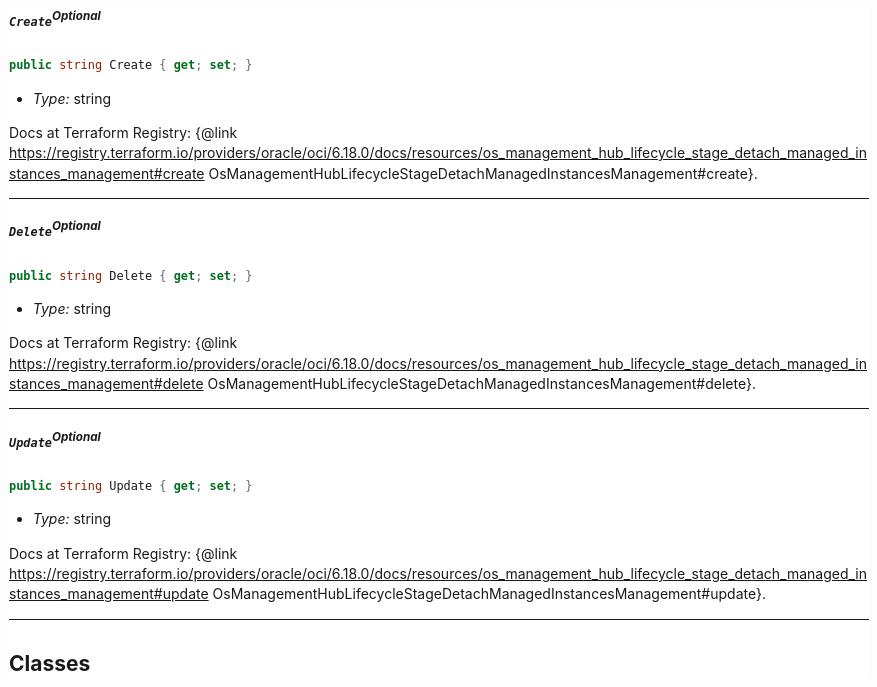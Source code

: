 
##### `Create`<sup>Optional</sup> <a name="Create" id="rhizo-co-terraform-provider-oci.osManagementHubLifecycleStageDetachManagedInstancesManagement.OsManagementHubLifecycleStageDetachManagedInstancesManagementTimeouts.property.create"></a>

```csharp
public string Create { get; set; }
```

- *Type:* string

Docs at Terraform Registry: {@link https://registry.terraform.io/providers/oracle/oci/6.18.0/docs/resources/os_management_hub_lifecycle_stage_detach_managed_instances_management#create OsManagementHubLifecycleStageDetachManagedInstancesManagement#create}.

---

##### `Delete`<sup>Optional</sup> <a name="Delete" id="rhizo-co-terraform-provider-oci.osManagementHubLifecycleStageDetachManagedInstancesManagement.OsManagementHubLifecycleStageDetachManagedInstancesManagementTimeouts.property.delete"></a>

```csharp
public string Delete { get; set; }
```

- *Type:* string

Docs at Terraform Registry: {@link https://registry.terraform.io/providers/oracle/oci/6.18.0/docs/resources/os_management_hub_lifecycle_stage_detach_managed_instances_management#delete OsManagementHubLifecycleStageDetachManagedInstancesManagement#delete}.

---

##### `Update`<sup>Optional</sup> <a name="Update" id="rhizo-co-terraform-provider-oci.osManagementHubLifecycleStageDetachManagedInstancesManagement.OsManagementHubLifecycleStageDetachManagedInstancesManagementTimeouts.property.update"></a>

```csharp
public string Update { get; set; }
```

- *Type:* string

Docs at Terraform Registry: {@link https://registry.terraform.io/providers/oracle/oci/6.18.0/docs/resources/os_management_hub_lifecycle_stage_detach_managed_instances_management#update OsManagementHubLifecycleStageDetachManagedInstancesManagement#update}.

---

## Classes <a name="Classes" id="Classes"></a>
